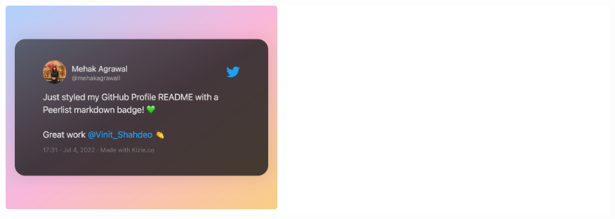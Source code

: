 <a href="https://twitter.com/Vinit_Shahdeo/status/1543485188734234624"><img src="./public/images/peerlist-tweet.png" width="45%" height="45%" /></a>